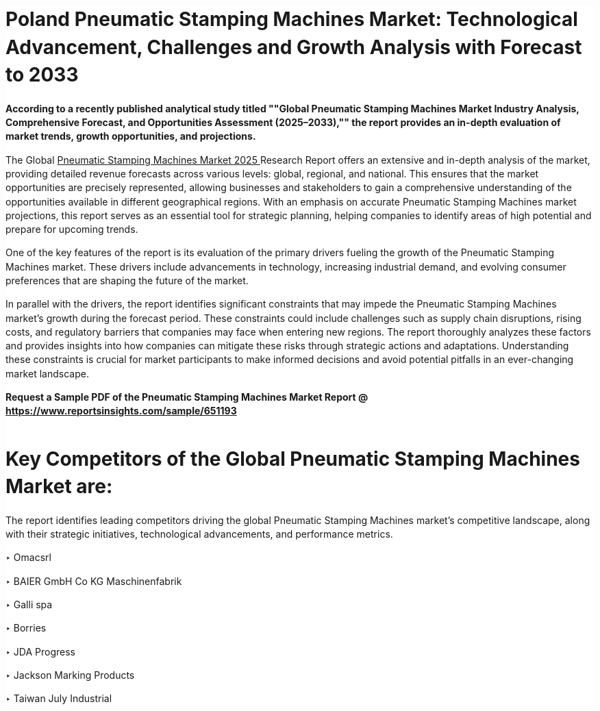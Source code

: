 # Poland Pneumatic Stamping Machines Market: Technological Advancement, Challenges and Growth Analysis with Forecast to 2033

<strong>According to a recently published analytical study titled ""Global Pneumatic Stamping Machines Market Industry Analysis, Comprehensive Forecast, and Opportunities Assessment (2025–2033),"" the report provides an in-depth evaluation of market trends, growth opportunities, and projections.</strong>

The Global <a href=https://www.reportsinsights.com/sample/651193>Pneumatic Stamping Machines Market 2025 </a> Research Report offers an extensive and in-depth analysis of the market, providing detailed revenue forecasts across various levels: global, regional, and national. This ensures that the market opportunities are precisely represented, allowing businesses and stakeholders to gain a comprehensive understanding of the opportunities available in different geographical regions. With an emphasis on accurate Pneumatic Stamping Machines market projections, this report serves as an essential tool for strategic planning, helping companies to identify areas of high potential and prepare for upcoming trends.

One of the key features of the report is its evaluation of the primary drivers fueling the growth of the Pneumatic Stamping Machines market. These drivers include advancements in technology, increasing industrial demand, and evolving consumer preferences that are shaping the future of the market. 

In parallel with the drivers, the report identifies significant constraints that may impede the Pneumatic Stamping Machines market’s growth during the forecast period. These constraints could include challenges such as supply chain disruptions, rising costs, and regulatory barriers that companies may face when entering new regions. The report thoroughly analyzes these factors and provides insights into how companies can mitigate these risks through strategic actions and adaptations. Understanding these constraints is crucial for market participants to make informed decisions and avoid potential pitfalls in an ever-changing market landscape.

<strong>Request a Sample PDF of the Pneumatic Stamping Machines Market Report </strong><strong>@<a href=https://www.reportsinsights.com/sample/651193> https://www.reportsinsights.com/sample/651193</a></strong></font>

# <strong>Key Competitors of the Global Pneumatic Stamping Machines Market are:</strong>

The report identifies leading competitors driving the global Pneumatic Stamping Machines market’s competitive landscape, along with their strategic initiatives, technological advancements, and performance metrics.

‣ Omacsrl

‣ BAIER GmbH Co KG Maschinenfabrik

‣ Galli spa

‣ Borries

‣ JDA Progress

‣ Jackson Marking Products

‣ Taiwan July Industrial
